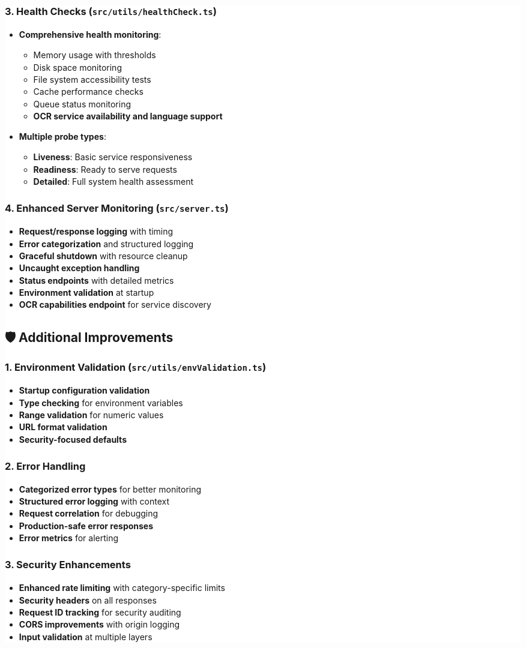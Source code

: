 ### 3. Health Checks (`src/utils/healthCheck.ts`)

- **Comprehensive health monitoring**:
  - Memory usage with thresholds
  - Disk space monitoring
  - File system accessibility tests
  - Cache performance checks
  - Queue status monitoring
  - **OCR service availability and language support**

- **Multiple probe types**:
  - **Liveness**: Basic service responsiveness
  - **Readiness**: Ready to serve requests
  - **Detailed**: Full system health assessment

### 4. Enhanced Server Monitoring (`src/server.ts`)

- **Request/response logging** with timing
- **Error categorization** and structured logging
- **Graceful shutdown** with resource cleanup
- **Uncaught exception handling**
- **Status endpoints** with detailed metrics
- **Environment validation** at startup
- **OCR capabilities endpoint** for service discovery

## 🛡️ Additional Improvements

### 1. Environment Validation (`src/utils/envValidation.ts`)

- **Startup configuration validation**
- **Type checking** for environment variables
- **Range validation** for numeric values
- **URL format validation**
- **Security-focused defaults**

### 2. Error Handling

- **Categorized error types** for better monitoring
- **Structured error logging** with context
- **Request correlation** for debugging
- **Production-safe error responses**
- **Error metrics** for alerting

### 3. Security Enhancements

- **Enhanced rate limiting** with category-specific limits
- **Security headers** on all responses
- **Request ID tracking** for security auditing
- **CORS improvements** with origin logging
- **Input validation** at multiple layers
